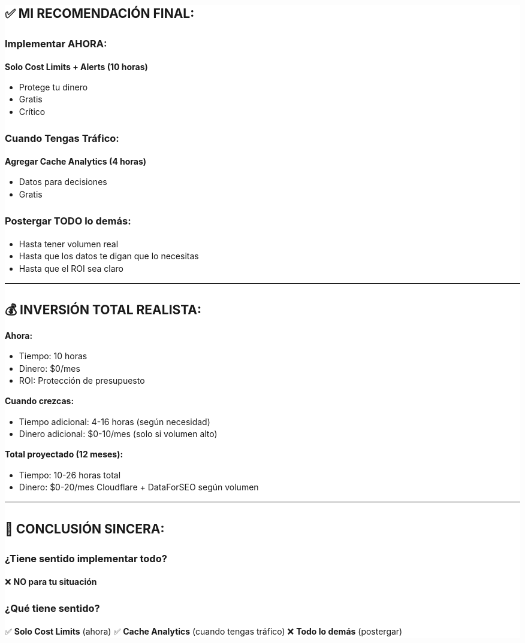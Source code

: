 
## ✅ **MI RECOMENDACIÓN FINAL:**

### **Implementar AHORA:**

**Solo Cost Limits + Alerts (10 horas)**
- Protege tu dinero
- Gratis
- Crítico

### **Cuando Tengas Tráfico:**

**Agregar Cache Analytics (4 horas)**
- Datos para decisiones
- Gratis

### **Postergar TODO lo demás:**

- Hasta tener volumen real
- Hasta que los datos te digan que lo necesitas
- Hasta que el ROI sea claro

---

## 💰 **INVERSIÓN TOTAL REALISTA:**

**Ahora:**
- Tiempo: 10 horas
- Dinero: $0/mes
- ROI: Protección de presupuesto

**Cuando crezcas:**
- Tiempo adicional: 4-16 horas (según necesidad)
- Dinero adicional: $0-10/mes (solo si volumen alto)

**Total proyectado (12 meses):**
- Tiempo: 10-26 horas total
- Dinero: $0-20/mes Cloudflare + DataForSEO según volumen

---

## 🎯 **CONCLUSIÓN SINCERA:**

### **¿Tiene sentido implementar todo?**
❌ **NO para tu situación**

### **¿Qué tiene sentido?**
✅ **Solo Cost Limits** (ahora)
✅ **Cache Analytics** (cuando tengas tráfico)
❌ **Todo lo demás** (postergar)
